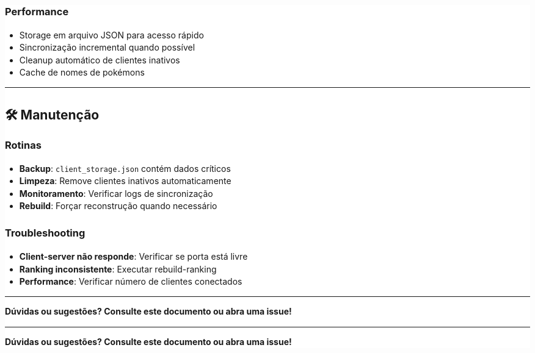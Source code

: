 ### Performance
- Storage em arquivo JSON para acesso rápido
- Sincronização incremental quando possível
- Cleanup automático de clientes inativos
- Cache de nomes de pokémons

---

## 🛠️ Manutenção

### Rotinas
- **Backup**: `client_storage.json` contém dados críticos
- **Limpeza**: Remove clientes inativos automaticamente
- **Monitoramento**: Verificar logs de sincronização
- **Rebuild**: Forçar reconstrução quando necessário

### Troubleshooting
- **Client-server não responde**: Verificar se porta está livre
- **Ranking inconsistente**: Executar rebuild-ranking
- **Performance**: Verificar número de clientes conectados

---

**Dúvidas ou sugestões? Consulte este documento ou abra uma issue!**

---

**Dúvidas ou sugestões? Consulte este documento ou abra uma issue!**